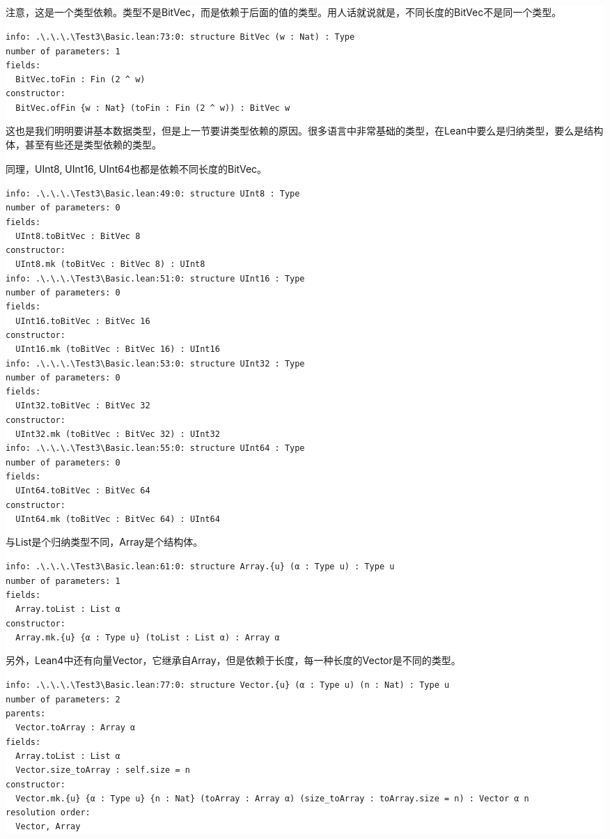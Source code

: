 注意，这是一个类型依赖。类型不是BitVec，而是依赖于后面的值的类型。用人话就说就是，不同长度的BitVec不是同一个类型。

```
info: .\.\.\.\Test3\Basic.lean:73:0: structure BitVec (w : Nat) : Type
number of parameters: 1
fields:
  BitVec.toFin : Fin (2 ^ w)
constructor:
  BitVec.ofFin {w : Nat} (toFin : Fin (2 ^ w)) : BitVec w
```

这也是我们明明要讲基本数据类型，但是上一节要讲类型依赖的原因。很多语言中非常基础的类型，在Lean中要么是归纳类型，要么是结构体，甚至有些还是类型依赖的类型。

同理，UInt8, UInt16, UInt64也都是依赖不同长度的BitVec。

```
info: .\.\.\.\Test3\Basic.lean:49:0: structure UInt8 : Type
number of parameters: 0
fields:
  UInt8.toBitVec : BitVec 8
constructor:
  UInt8.mk (toBitVec : BitVec 8) : UInt8
info: .\.\.\.\Test3\Basic.lean:51:0: structure UInt16 : Type
number of parameters: 0
fields:
  UInt16.toBitVec : BitVec 16
constructor:
  UInt16.mk (toBitVec : BitVec 16) : UInt16
info: .\.\.\.\Test3\Basic.lean:53:0: structure UInt32 : Type
number of parameters: 0
fields:
  UInt32.toBitVec : BitVec 32
constructor:
  UInt32.mk (toBitVec : BitVec 32) : UInt32
info: .\.\.\.\Test3\Basic.lean:55:0: structure UInt64 : Type
number of parameters: 0
fields:
  UInt64.toBitVec : BitVec 64
constructor:
  UInt64.mk (toBitVec : BitVec 64) : UInt64
```

与List是个归纳类型不同，Array是个结构体。

```
info: .\.\.\.\Test3\Basic.lean:61:0: structure Array.{u} (α : Type u) : Type u
number of parameters: 1
fields:
  Array.toList : List α
constructor:
  Array.mk.{u} {α : Type u} (toList : List α) : Array α
```

另外，Lean4中还有向量Vector，它继承自Array，但是依赖于长度，每一种长度的Vector是不同的类型。

```
info: .\.\.\.\Test3\Basic.lean:77:0: structure Vector.{u} (α : Type u) (n : Nat) : Type u
number of parameters: 2
parents:
  Vector.toArray : Array α
fields:
  Array.toList : List α
  Vector.size_toArray : self.size = n
constructor:
  Vector.mk.{u} {α : Type u} {n : Nat} (toArray : Array α) (size_toArray : toArray.size = n) : Vector α n
resolution order:
  Vector, Array
```